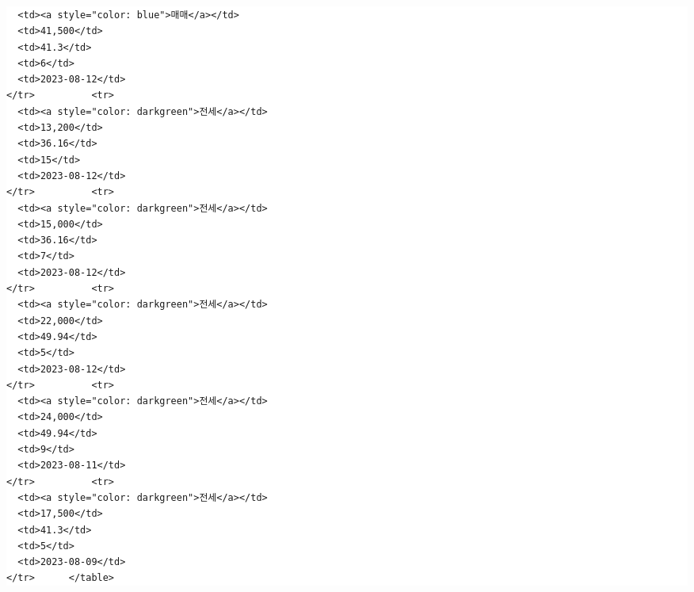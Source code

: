       <td><a style="color: blue">매매</a></td>
      <td>41,500</td>
      <td>41.3</td>
      <td>6</td>
      <td>2023-08-12</td>
    </tr>          <tr>
      <td><a style="color: darkgreen">전세</a></td>
      <td>13,200</td>
      <td>36.16</td>
      <td>15</td>
      <td>2023-08-12</td>
    </tr>          <tr>
      <td><a style="color: darkgreen">전세</a></td>
      <td>15,000</td>
      <td>36.16</td>
      <td>7</td>
      <td>2023-08-12</td>
    </tr>          <tr>
      <td><a style="color: darkgreen">전세</a></td>
      <td>22,000</td>
      <td>49.94</td>
      <td>5</td>
      <td>2023-08-12</td>
    </tr>          <tr>
      <td><a style="color: darkgreen">전세</a></td>
      <td>24,000</td>
      <td>49.94</td>
      <td>9</td>
      <td>2023-08-11</td>
    </tr>          <tr>
      <td><a style="color: darkgreen">전세</a></td>
      <td>17,500</td>
      <td>41.3</td>
      <td>5</td>
      <td>2023-08-09</td>
    </tr>      </table>
    

